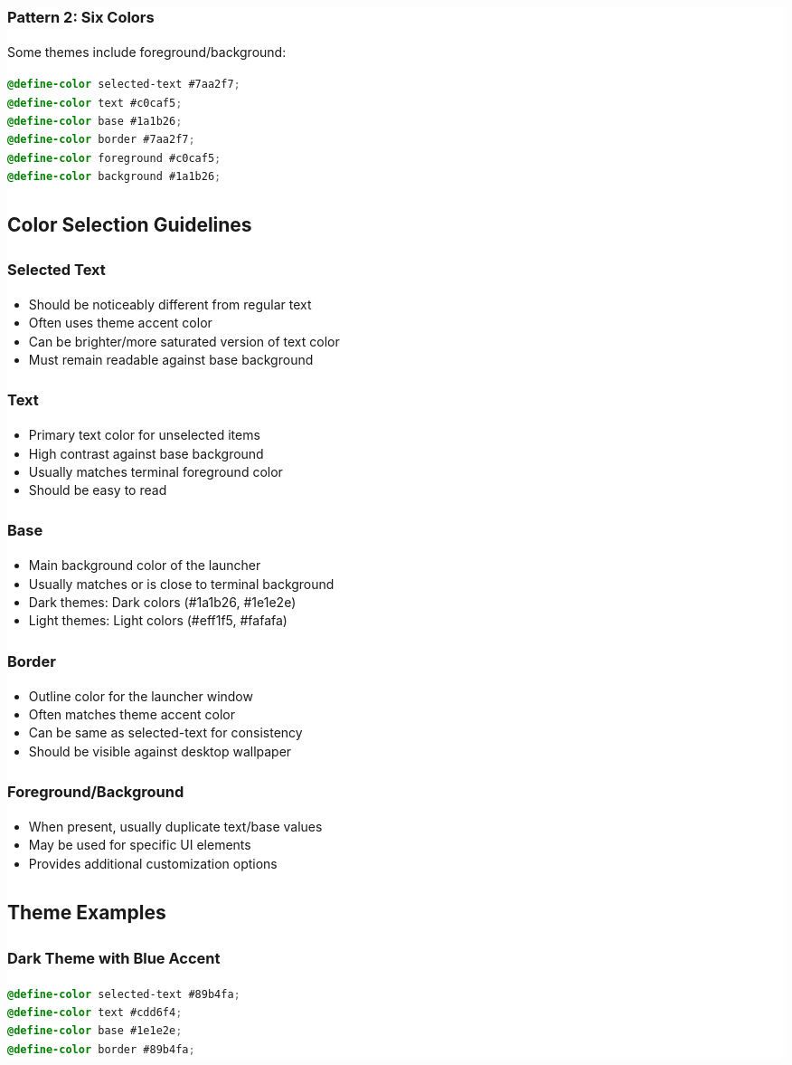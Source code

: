 ### Pattern 2: Six Colors
Some themes include foreground/background:
```css
@define-color selected-text #7aa2f7;
@define-color text #c0caf5;
@define-color base #1a1b26;
@define-color border #7aa2f7;
@define-color foreground #c0caf5;
@define-color background #1a1b26;
```

## Color Selection Guidelines

### Selected Text
- Should be noticeably different from regular text
- Often uses theme accent color
- Can be brighter/more saturated version of text color
- Must remain readable against base background

### Text
- Primary text color for unselected items
- High contrast against base background
- Usually matches terminal foreground color
- Should be easy to read

### Base
- Main background color of the launcher
- Usually matches or is close to terminal background
- Dark themes: Dark colors (#1a1b26, #1e1e2e)
- Light themes: Light colors (#eff1f5, #fafafa)

### Border
- Outline color for the launcher window
- Often matches theme accent color
- Can be same as selected-text for consistency
- Should be visible against desktop wallpaper

### Foreground/Background
- When present, usually duplicate text/base values
- May be used for specific UI elements
- Provides additional customization options

## Theme Examples

### Dark Theme with Blue Accent
```css
@define-color selected-text #89b4fa;
@define-color text #cdd6f4;
@define-color base #1e1e2e;
@define-color border #89b4fa;
```
